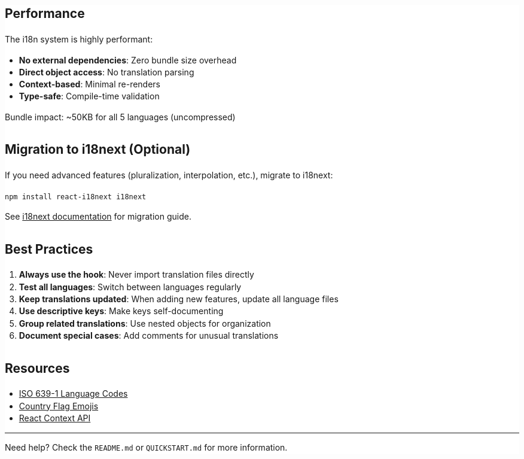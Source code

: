 ## Performance

The i18n system is highly performant:

- **No external dependencies**: Zero bundle size overhead
- **Direct object access**: No translation parsing
- **Context-based**: Minimal re-renders
- **Type-safe**: Compile-time validation

Bundle impact: ~50KB for all 5 languages (uncompressed)

## Migration to i18next (Optional)

If you need advanced features (pluralization, interpolation, etc.), migrate to i18next:

```bash
npm install react-i18next i18next
```

See [i18next documentation](https://react.i18next.com/) for migration guide.

## Best Practices

1. **Always use the hook**: Never import translation files directly
2. **Test all languages**: Switch between languages regularly
3. **Keep translations updated**: When adding new features, update all language files
4. **Use descriptive keys**: Make keys self-documenting
5. **Group related translations**: Use nested objects for organization
6. **Document special cases**: Add comments for unusual translations

## Resources

- [ISO 639-1 Language Codes](https://en.wikipedia.org/wiki/List_of_ISO_639-1_codes)
- [Country Flag Emojis](https://emojipedia.org/flags/)
- [React Context API](https://react.dev/reference/react/useContext)

---

Need help? Check the `README.md` or `QUICKSTART.md` for more information.

